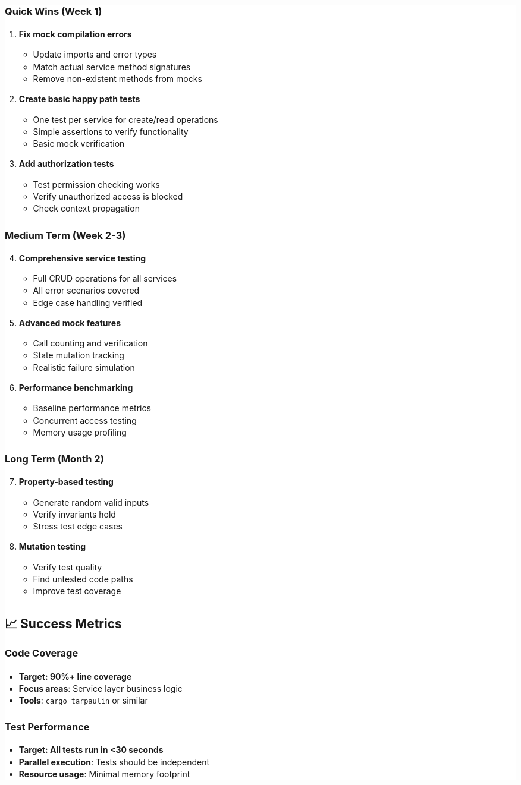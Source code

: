 ### Quick Wins (Week 1)
1. **Fix mock compilation errors**
   - Update imports and error types
   - Match actual service method signatures
   - Remove non-existent methods from mocks

2. **Create basic happy path tests**
   - One test per service for create/read operations
   - Simple assertions to verify functionality
   - Basic mock verification

3. **Add authorization tests**
   - Test permission checking works
   - Verify unauthorized access is blocked
   - Check context propagation

### Medium Term (Week 2-3)
4. **Comprehensive service testing**
   - Full CRUD operations for all services
   - All error scenarios covered
   - Edge case handling verified

5. **Advanced mock features**
   - Call counting and verification
   - State mutation tracking
   - Realistic failure simulation

6. **Performance benchmarking**
   - Baseline performance metrics
   - Concurrent access testing
   - Memory usage profiling

### Long Term (Month 2)
7. **Property-based testing**
   - Generate random valid inputs
   - Verify invariants hold
   - Stress test edge cases

8. **Mutation testing**
   - Verify test quality
   - Find untested code paths
   - Improve test coverage

## 📈 Success Metrics

### Code Coverage
- **Target: 90%+ line coverage**
- **Focus areas**: Service layer business logic
- **Tools**: `cargo tarpaulin` or similar

### Test Performance
- **Target: All tests run in <30 seconds**
- **Parallel execution**: Tests should be independent
- **Resource usage**: Minimal memory footprint
